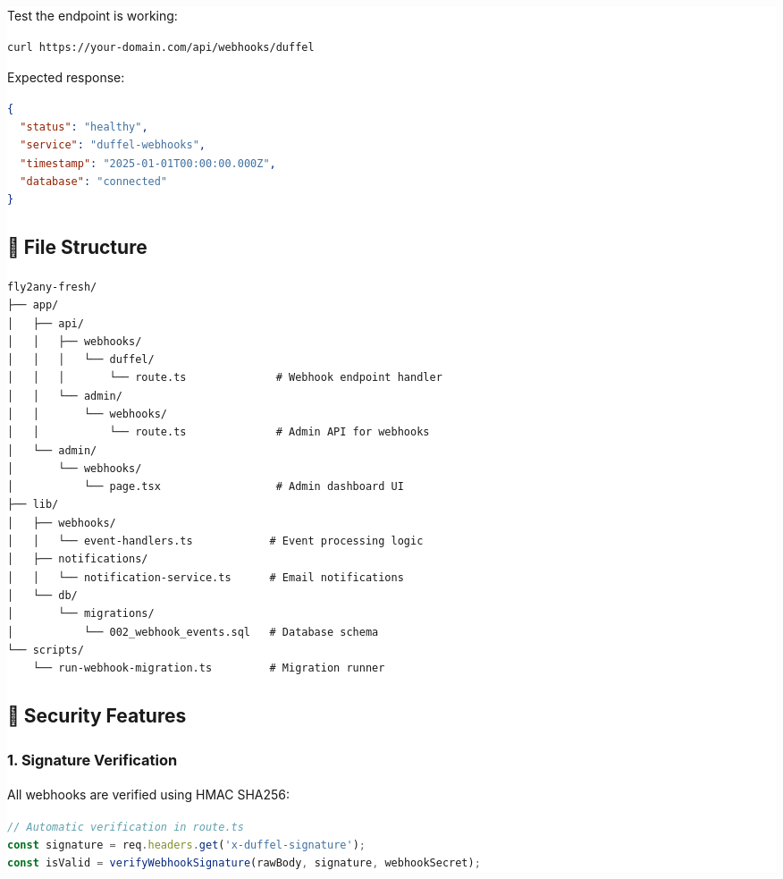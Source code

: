 Test the endpoint is working:

```bash
curl https://your-domain.com/api/webhooks/duffel
```

Expected response:
```json
{
  "status": "healthy",
  "service": "duffel-webhooks",
  "timestamp": "2025-01-01T00:00:00.000Z",
  "database": "connected"
}
```

## 📁 File Structure

```
fly2any-fresh/
├── app/
│   ├── api/
│   │   ├── webhooks/
│   │   │   └── duffel/
│   │   │       └── route.ts              # Webhook endpoint handler
│   │   └── admin/
│   │       └── webhooks/
│   │           └── route.ts              # Admin API for webhooks
│   └── admin/
│       └── webhooks/
│           └── page.tsx                  # Admin dashboard UI
├── lib/
│   ├── webhooks/
│   │   └── event-handlers.ts            # Event processing logic
│   ├── notifications/
│   │   └── notification-service.ts      # Email notifications
│   └── db/
│       └── migrations/
│           └── 002_webhook_events.sql   # Database schema
└── scripts/
    └── run-webhook-migration.ts         # Migration runner
```

## 🔐 Security Features

### 1. Signature Verification

All webhooks are verified using HMAC SHA256:

```typescript
// Automatic verification in route.ts
const signature = req.headers.get('x-duffel-signature');
const isValid = verifyWebhookSignature(rawBody, signature, webhookSecret);
```
